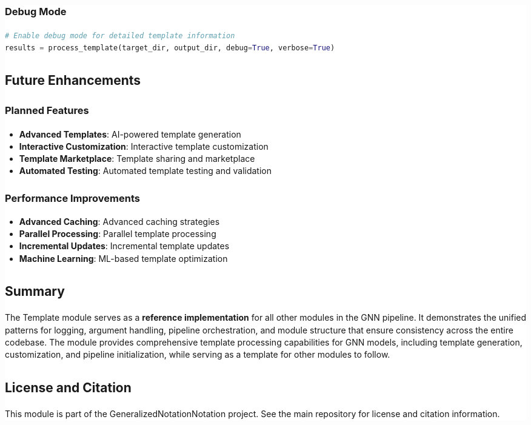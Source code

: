 ### Debug Mode
```python
# Enable debug mode for detailed template information
results = process_template(target_dir, output_dir, debug=True, verbose=True)
```

## Future Enhancements

### Planned Features
- **Advanced Templates**: AI-powered template generation
- **Interactive Customization**: Interactive template customization
- **Template Marketplace**: Template sharing and marketplace
- **Automated Testing**: Automated template testing and validation

### Performance Improvements
- **Advanced Caching**: Advanced caching strategies
- **Parallel Processing**: Parallel template processing
- **Incremental Updates**: Incremental template updates
- **Machine Learning**: ML-based template optimization

## Summary

The Template module serves as a **reference implementation** for all other modules in the GNN pipeline. It demonstrates the unified patterns for logging, argument handling, pipeline orchestration, and module structure that ensure consistency across the entire codebase. The module provides comprehensive template processing capabilities for GNN models, including template generation, customization, and pipeline initialization, while serving as a template for other modules to follow.

## License and Citation

This module is part of the GeneralizedNotationNotation project. See the main repository for license and citation information. 